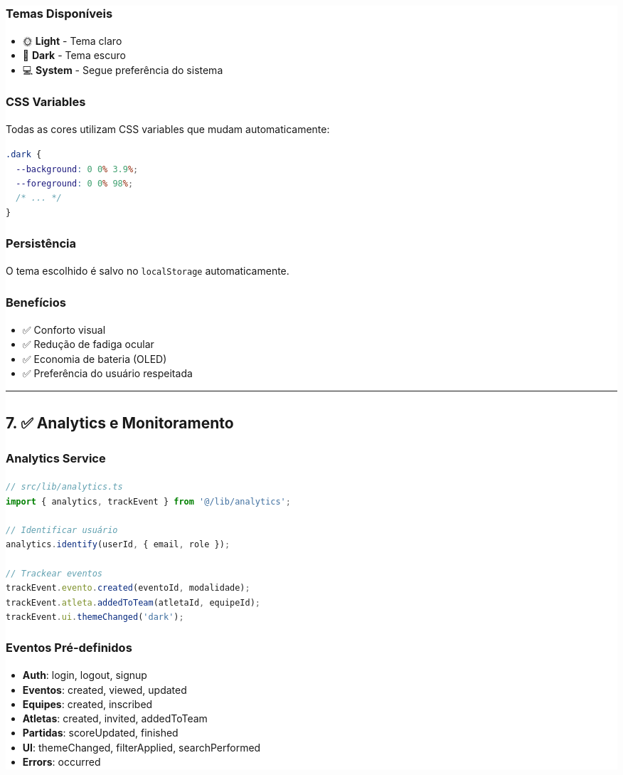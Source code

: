### Temas Disponíveis

- 🌞 **Light** - Tema claro
- 🌙 **Dark** - Tema escuro
- 💻 **System** - Segue preferência do sistema

### CSS Variables

Todas as cores utilizam CSS variables que mudam automaticamente:

```css
.dark {
  --background: 0 0% 3.9%;
  --foreground: 0 0% 98%;
  /* ... */
}
```

### Persistência

O tema escolhido é salvo no `localStorage` automaticamente.

### Benefícios

- ✅ Conforto visual
- ✅ Redução de fadiga ocular
- ✅ Economia de bateria (OLED)
- ✅ Preferência do usuário respeitada

---

## 7. ✅ Analytics e Monitoramento

### Analytics Service

```typescript
// src/lib/analytics.ts
import { analytics, trackEvent } from '@/lib/analytics';

// Identificar usuário
analytics.identify(userId, { email, role });

// Trackear eventos
trackEvent.evento.created(eventoId, modalidade);
trackEvent.atleta.addedToTeam(atletaId, equipeId);
trackEvent.ui.themeChanged('dark');
```

### Eventos Pré-definidos

- **Auth**: login, logout, signup
- **Eventos**: created, viewed, updated
- **Equipes**: created, inscribed
- **Atletas**: created, invited, addedToTeam
- **Partidas**: scoreUpdated, finished
- **UI**: themeChanged, filterApplied, searchPerformed
- **Errors**: occurred
